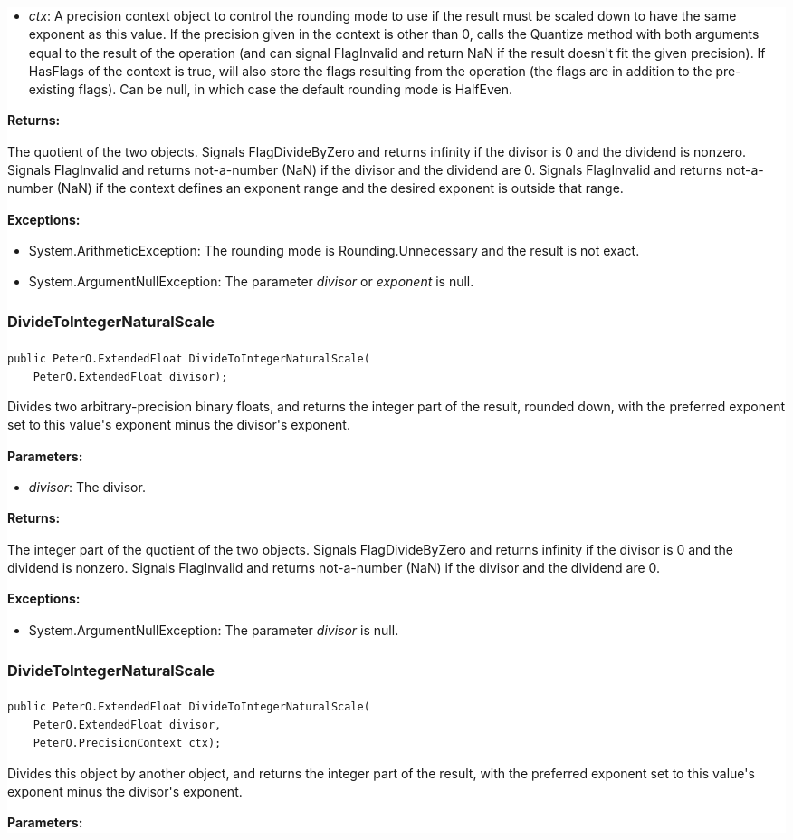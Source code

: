  * <i>ctx</i>: A precision context object to control the rounding mode to use if the result must be scaled down to have the same exponent as this value. If the precision given in the context is other than 0, calls the Quantize method with both arguments equal to the result of the operation (and can signal FlagInvalid and return NaN if the result doesn't fit the given precision). If HasFlags of the context is true, will also store the flags resulting from the operation (the flags are in addition to the pre-existing flags). Can be null, in which case the default rounding mode is HalfEven.

<b>Returns:</b>

The quotient of the two objects. Signals FlagDivideByZero and returns infinity if the divisor is 0 and the dividend is nonzero. Signals FlagInvalid and returns not-a-number (NaN) if the divisor and the dividend are 0. Signals FlagInvalid and returns not-a-number (NaN) if the context defines an exponent range and the desired exponent is outside that range.

<b>Exceptions:</b>

 * System.ArithmeticException:
The rounding mode is Rounding.Unnecessary and the result is not exact.

 * System.ArgumentNullException:
The parameter  <i>divisor</i>
 or  <i>exponent</i>
 is null.

### DivideToIntegerNaturalScale

    public PeterO.ExtendedFloat DivideToIntegerNaturalScale(
        PeterO.ExtendedFloat divisor);

Divides two arbitrary-precision binary floats, and returns the integer part of the result, rounded down, with the preferred exponent set to this value's exponent minus the divisor's exponent.

<b>Parameters:</b>

 * <i>divisor</i>: The divisor.

<b>Returns:</b>

The integer part of the quotient of the two objects. Signals FlagDivideByZero and returns infinity if the divisor is 0 and the dividend is nonzero. Signals FlagInvalid and returns not-a-number (NaN) if the divisor and the dividend are 0.

<b>Exceptions:</b>

 * System.ArgumentNullException:
The parameter  <i>divisor</i>
 is null.

### DivideToIntegerNaturalScale

    public PeterO.ExtendedFloat DivideToIntegerNaturalScale(
        PeterO.ExtendedFloat divisor,
        PeterO.PrecisionContext ctx);

Divides this object by another object, and returns the integer part of the result, with the preferred exponent set to this value's exponent minus the divisor's exponent.

<b>Parameters:</b>
